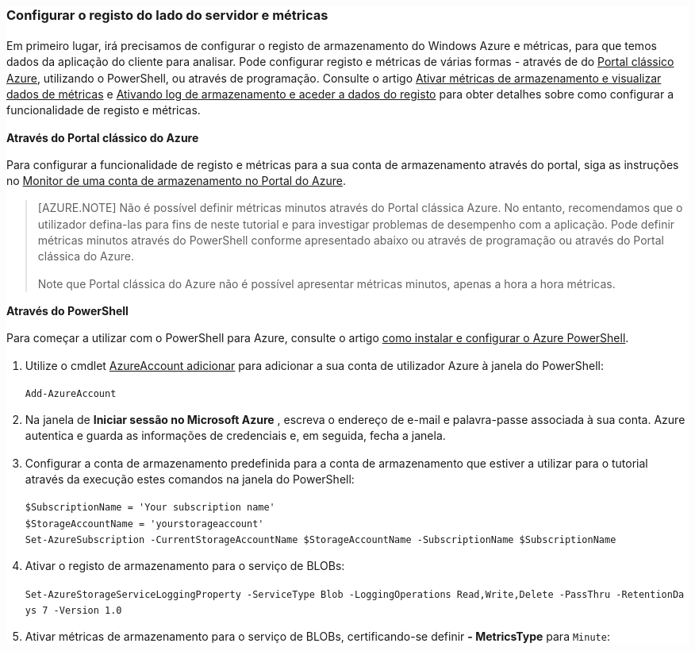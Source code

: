 ### <a name="configure-server-side-logging-and-metrics"></a>Configurar o registo do lado do servidor e métricas

Em primeiro lugar, irá precisamos de configurar o registo de armazenamento do Windows Azure e métricas, para que temos dados da aplicação do cliente para analisar. Pode configurar registo e métricas de várias formas - através de do [Portal clássico Azure](https://manage.windowsazure.com), utilizando o PowerShell, ou através de programação. Consulte o artigo [Ativar métricas de armazenamento e visualizar dados de métricas](http://msdn.microsoft.com/library/azure/dn782843.aspx) e [Ativando log de armazenamento e aceder a dados do registo](http://msdn.microsoft.com/library/azure/dn782840.aspx) para obter detalhes sobre como configurar a funcionalidade de registo e métricas.

**Através do Portal clássico do Azure**

Para configurar a funcionalidade de registo e métricas para a sua conta de armazenamento através do portal, siga as instruções no [Monitor de uma conta de armazenamento no Portal do Azure](storage-monitor-storage-account.md).

> [AZURE.NOTE] Não é possível definir métricas minutos através do Portal clássica Azure. No entanto, recomendamos que o utilizador defina-las para fins de neste tutorial e para investigar problemas de desempenho com a aplicação. Pode definir métricas minutos através do PowerShell conforme apresentado abaixo ou através de programação ou através do Portal clássica do Azure.
>
> Note que Portal clássica do Azure não é possível apresentar métricas minutos, apenas a hora a hora métricas. 

**Através do PowerShell**

Para começar a utilizar com o PowerShell para Azure, consulte o artigo [como instalar e configurar o Azure PowerShell](../powershell-install-configure.md).

1. Utilize o cmdlet [AzureAccount adicionar](http://msdn.microsoft.com/library/azure/dn722528.aspx) para adicionar a sua conta de utilizador Azure à janela do PowerShell:

    ```
    Add-AzureAccount
    ```

2. Na janela de **Iniciar sessão no Microsoft Azure** , escreva o endereço de e-mail e palavra-passe associada à sua conta. Azure autentica e guarda as informações de credenciais e, em seguida, fecha a janela.
3. Configurar a conta de armazenamento predefinida para a conta de armazenamento que estiver a utilizar para o tutorial através da execução estes comandos na janela do PowerShell:

    ```
    $SubscriptionName = 'Your subscription name'
    $StorageAccountName = 'yourstorageaccount' 
    Set-AzureSubscription -CurrentStorageAccountName $StorageAccountName -SubscriptionName $SubscriptionName 
    ```

4. Ativar o registo de armazenamento para o serviço de BLOBs: 
 
    ```
    Set-AzureStorageServiceLoggingProperty -ServiceType Blob -LoggingOperations Read,Write,Delete -PassThru -RetentionDays 7 -Version 1.0 
    ```
5. Ativar métricas de armazenamento para o serviço de BLOBs, certificando-se definir **- MetricsType** para `Minute`:
